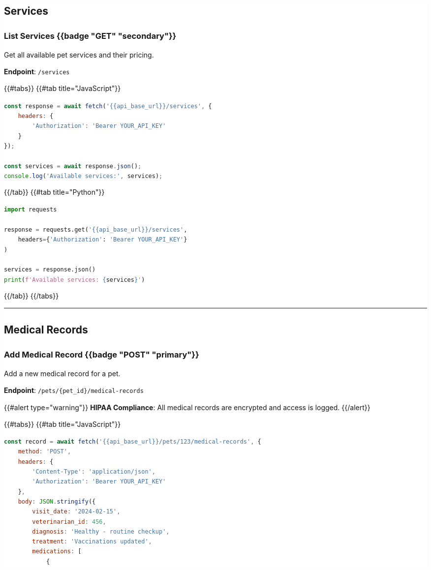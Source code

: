 
## Services

### List Services {{badge "GET" "secondary"}}

Get all available pet services and their pricing.

**Endpoint**: `/services`

{{#tabs}}
  {{#tab title="JavaScript"}}
```javascript
const response = await fetch('{{api_base_url}}/services', {
    headers: {
        'Authorization': 'Bearer YOUR_API_KEY'
    }
});

const services = await response.json();
console.log('Available services:', services);
```
  {{/tab}}
  {{#tab title="Python"}}
```python
import requests

response = requests.get('{{api_base_url}}/services',
    headers={'Authorization': 'Bearer YOUR_API_KEY'}
)

services = response.json()
print(f'Available services: {services}')
```
  {{/tab}}
{{/tabs}}

---

## Medical Records

### Add Medical Record {{badge "POST" "primary"}}

Add a new medical record for a pet.

**Endpoint**: `/pets/{pet_id}/medical-records`

{{#alert type="warning"}}
**HIPAA Compliance**: All medical records are encrypted and access is logged.
{{/alert}}

{{#tabs}}
  {{#tab title="JavaScript"}}
```javascript
const record = await fetch('{{api_base_url}}/pets/123/medical-records', {
    method: 'POST',
    headers: {
        'Content-Type': 'application/json',
        'Authorization': 'Bearer YOUR_API_KEY'
    },
    body: JSON.stringify({
        visit_date: '2024-02-15',
        veterinarian_id: 456,
        diagnosis: 'Healthy - routine checkup',
        treatment: 'Vaccinations updated',
        medications: [
            {
```